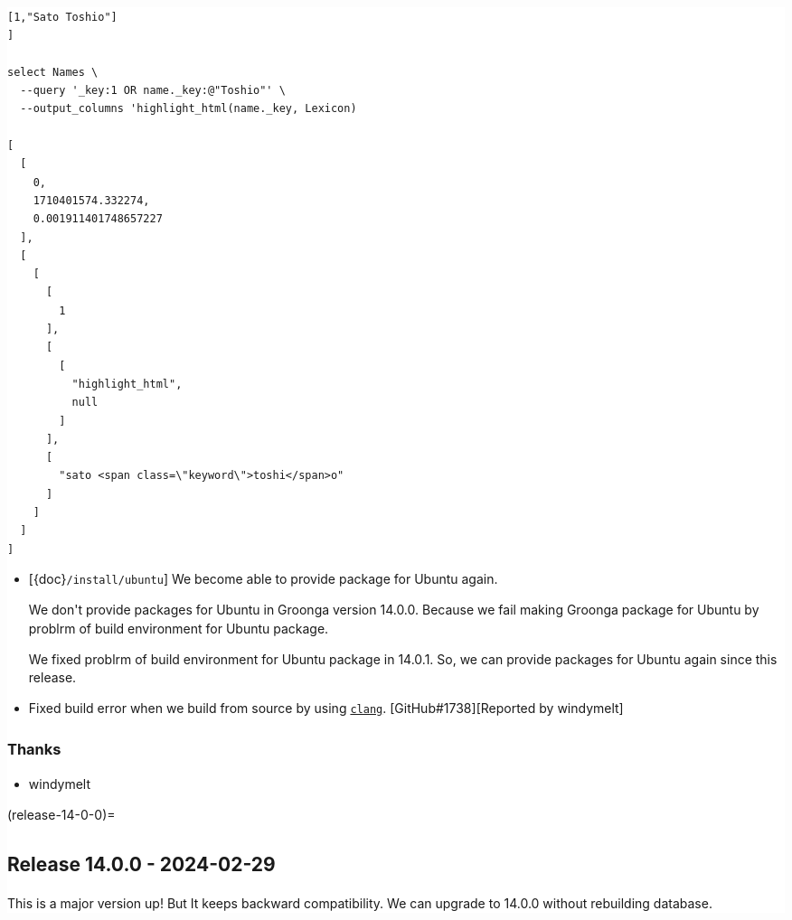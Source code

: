   ```
  [1,"Sato Toshio"]
  ]

  select Names \
    --query '_key:1 OR name._key:@"Toshio"' \
    --output_columns 'highlight_html(name._key, Lexicon)

  [
    [
      0,
      1710401574.332274,
      0.001911401748657227
    ],
    [
      [
        [
          1
        ],
        [
          [
            "highlight_html",
            null
          ]
        ],
        [
          "sato <span class=\"keyword\">toshi</span>o"
        ]
      ]
    ]
  ]
  ```

- [{doc}`/install/ubuntu`] We become able to provide package for Ubuntu again.

  We don't provide packages for Ubuntu in Groonga version 14.0.0.
  Because we fail making Groonga package for Ubuntu by problrm of build environment for Ubuntu package.

  We fixed problrm of build environment for Ubuntu package in 14.0.1. So, we can provide packages for Ubuntu again since this release.

- Fixed build error when we build from source by using [`clang`](https://clang.llvm.org/). [GitHub#1738][Reported by windymelt]

### Thanks

- windymelt

(release-14-0-0)=

## Release 14.0.0 - 2024-02-29

This is a major version up!
But It keeps backward compatibility. We can upgrade to 14.0.0 without rebuilding database.
